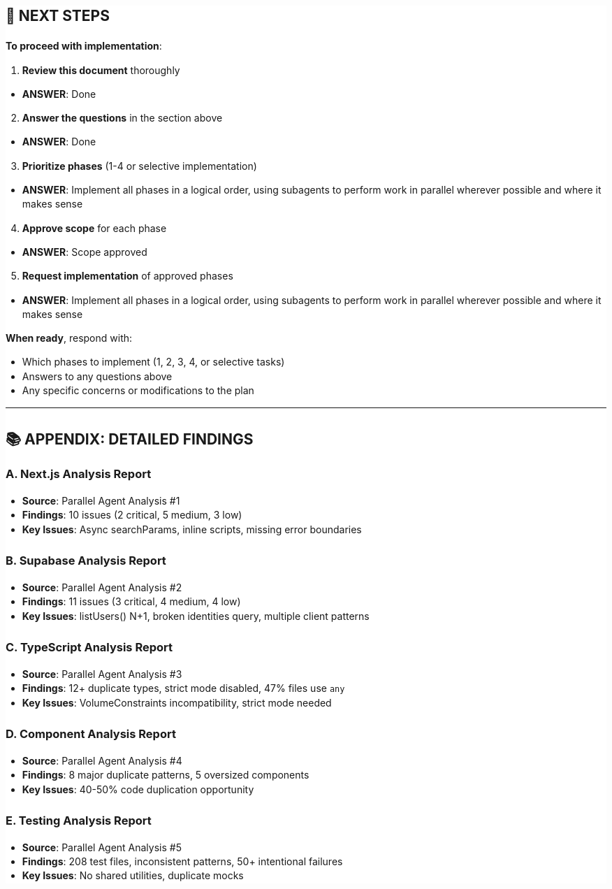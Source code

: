 ## 📝 NEXT STEPS

**To proceed with implementation**:

1. **Review this document** thoroughly
- **ANSWER**: Done

2. **Answer the questions** in the section above
- **ANSWER**: Done

3. **Prioritize phases** (1-4 or selective implementation)
- **ANSWER**: Implement all phases in a logical order, using subagents to perform work in parallel wherever possible and where it makes sense

4. **Approve scope** for each phase
- **ANSWER**: Scope approved

5. **Request implementation** of approved phases
- **ANSWER**: Implement all phases in a logical order, using subagents to perform work in parallel wherever possible and where it makes sense

**When ready**, respond with:
- Which phases to implement (1, 2, 3, 4, or selective tasks)
- Answers to any questions above
- Any specific concerns or modifications to the plan

---

## 📚 APPENDIX: DETAILED FINDINGS

### A. Next.js Analysis Report
- **Source**: Parallel Agent Analysis #1
- **Findings**: 10 issues (2 critical, 5 medium, 3 low)
- **Key Issues**: Async searchParams, inline scripts, missing error boundaries

### B. Supabase Analysis Report
- **Source**: Parallel Agent Analysis #2
- **Findings**: 11 issues (3 critical, 4 medium, 4 low)
- **Key Issues**: listUsers() N+1, broken identities query, multiple client patterns

### C. TypeScript Analysis Report
- **Source**: Parallel Agent Analysis #3
- **Findings**: 12+ duplicate types, strict mode disabled, 47% files use `any`
- **Key Issues**: VolumeConstraints incompatibility, strict mode needed

### D. Component Analysis Report
- **Source**: Parallel Agent Analysis #4
- **Findings**: 8 major duplicate patterns, 5 oversized components
- **Key Issues**: 40-50% code duplication opportunity

### E. Testing Analysis Report
- **Source**: Parallel Agent Analysis #5
- **Findings**: 208 test files, inconsistent patterns, 50+ intentional failures
- **Key Issues**: No shared utilities, duplicate mocks
